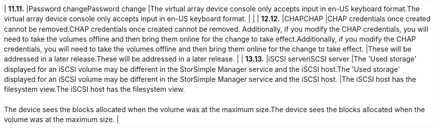 | <span data-ttu-id="f3ff5-162">**11.**</span><span class="sxs-lookup"><span data-stu-id="f3ff5-162">**11.**</span></span> |<span data-ttu-id="f3ff5-163">Password change</span><span class="sxs-lookup"><span data-stu-id="f3ff5-163">Password change</span></span> |<span data-ttu-id="f3ff5-164">The virtual array device console only accepts input in en-US keyboard format.</span><span class="sxs-lookup"><span data-stu-id="f3ff5-164">The virtual array device console only accepts input in en-US keyboard format.</span></span> | |
| <span data-ttu-id="f3ff5-165">**12.**</span><span class="sxs-lookup"><span data-stu-id="f3ff5-165">**12.**</span></span> |<span data-ttu-id="f3ff5-166">CHAP</span><span class="sxs-lookup"><span data-stu-id="f3ff5-166">CHAP</span></span> |<span data-ttu-id="f3ff5-167">CHAP credentials once created cannot be removed.</span><span class="sxs-lookup"><span data-stu-id="f3ff5-167">CHAP credentials once created cannot be removed.</span></span> <span data-ttu-id="f3ff5-168">Additionally, if you modify the CHAP credentials, you will need to take the volumes offline and then bring them online for the change to take effect.</span><span class="sxs-lookup"><span data-stu-id="f3ff5-168">Additionally, if you modify the CHAP credentials, you will need to take the volumes offline and then bring them online for the change to take effect.</span></span> |<span data-ttu-id="f3ff5-169">These will be addressed in a later release.</span><span class="sxs-lookup"><span data-stu-id="f3ff5-169">These will be addressed in a later release.</span></span> |
| <span data-ttu-id="f3ff5-170">**13.**</span><span class="sxs-lookup"><span data-stu-id="f3ff5-170">**13.**</span></span> |<span data-ttu-id="f3ff5-171">iSCSI server</span><span class="sxs-lookup"><span data-stu-id="f3ff5-171">iSCSI server</span></span> |<span data-ttu-id="f3ff5-172">The 'Used storage' displayed for an iSCSI volume may be different in the StorSimple Manager service and the iSCSI host.</span><span class="sxs-lookup"><span data-stu-id="f3ff5-172">The 'Used storage' displayed for an iSCSI volume may be different in the StorSimple Manager service and the iSCSI host.</span></span> |<span data-ttu-id="f3ff5-173">The iSCSI host has the filesystem  view.</span><span class="sxs-lookup"><span data-stu-id="f3ff5-173">The iSCSI host has the filesystem  view.</span></span><br></br><span data-ttu-id="f3ff5-174">The device sees the blocks allocated when the volume was at the maximum size.</span><span class="sxs-lookup"><span data-stu-id="f3ff5-174">The device sees the blocks allocated when the volume was at the maximum size.</span></span> |

